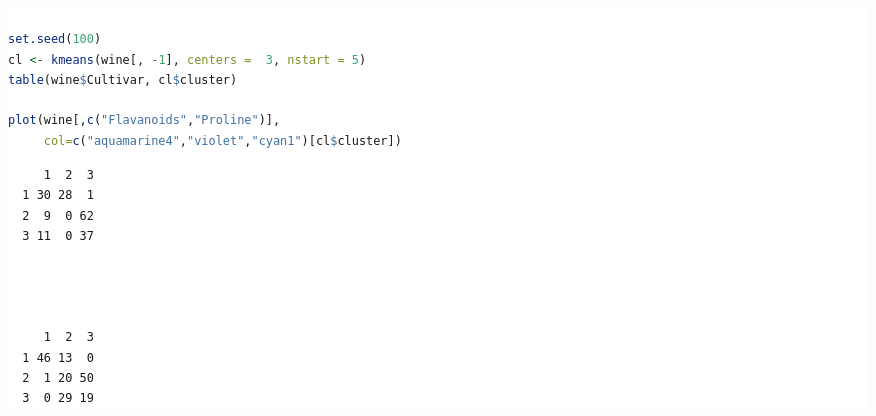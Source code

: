 ```R

set.seed(100)
cl <- kmeans(wine[, -1], centers =  3, nstart = 5)
table(wine$Cultivar, cl$cluster)

plot(wine[,c("Flavanoids","Proline")], 
     col=c("aquamarine4","violet","cyan1")[cl$cluster])

```


       
         1  2  3
      1 30 28  1
      2  9  0 62
      3 11  0 37



       
         1  2  3
      1 46 13  0
      2  1 20 50
      3  0 29 19


